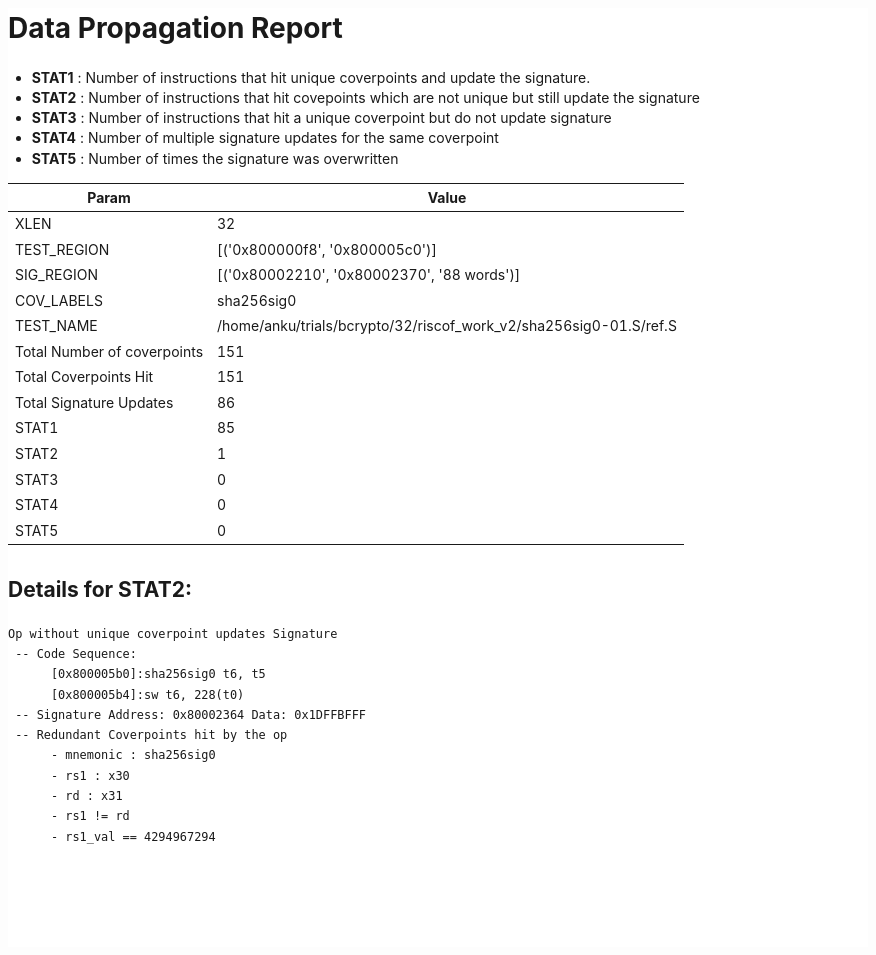 
# Data Propagation Report

- **STAT1** : Number of instructions that hit unique coverpoints and update the signature.
- **STAT2** : Number of instructions that hit covepoints which are not unique but still update the signature
- **STAT3** : Number of instructions that hit a unique coverpoint but do not update signature
- **STAT4** : Number of multiple signature updates for the same coverpoint
- **STAT5** : Number of times the signature was overwritten

| Param                     | Value    |
|---------------------------|----------|
| XLEN                      | 32      |
| TEST_REGION               | [('0x800000f8', '0x800005c0')]      |
| SIG_REGION                | [('0x80002210', '0x80002370', '88 words')]      |
| COV_LABELS                | sha256sig0      |
| TEST_NAME                 | /home/anku/trials/bcrypto/32/riscof_work_v2/sha256sig0-01.S/ref.S    |
| Total Number of coverpoints| 151     |
| Total Coverpoints Hit     | 151      |
| Total Signature Updates   | 86      |
| STAT1                     | 85      |
| STAT2                     | 1      |
| STAT3                     | 0     |
| STAT4                     | 0     |
| STAT5                     | 0     |

## Details for STAT2:

```
Op without unique coverpoint updates Signature
 -- Code Sequence:
      [0x800005b0]:sha256sig0 t6, t5
      [0x800005b4]:sw t6, 228(t0)
 -- Signature Address: 0x80002364 Data: 0x1DFFBFFF
 -- Redundant Coverpoints hit by the op
      - mnemonic : sha256sig0
      - rs1 : x30
      - rd : x31
      - rs1 != rd
      - rs1_val == 4294967294






```
